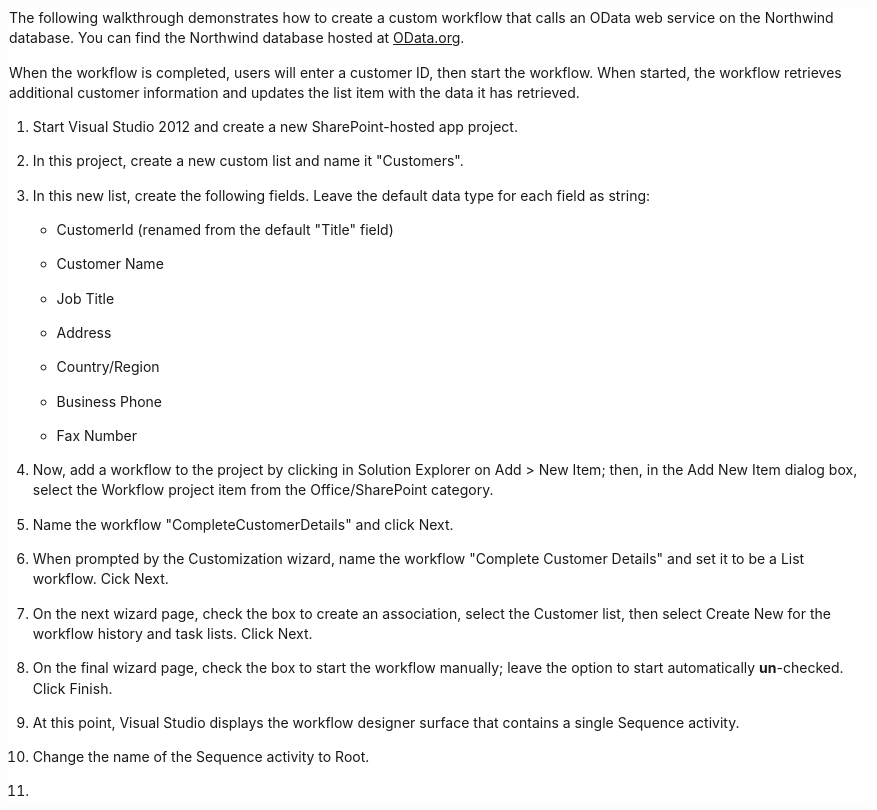 </div>
</div>
<a id="sectionToggle3"></a>
<p>The following walkthrough demonstrates how to create a custom workflow that calls an OData web service on the Northwind database. You can find the Northwind database hosted at
<a href="http://www.odata.org" target="_blank">OData.org</a>. </p>
<p>When the workflow is completed, users will enter a customer ID, then start the workflow. When started, the workflow retrieves additional customer information and updates the list item with the data it has retrieved.</p>
<div class="subSection">
<ol>
<li>
<p>Start Visual Studio 2012 and create a new SharePoint-hosted app project.</p>
</li><li>
<p>In this project, create a new custom list and name it &quot;Customers&quot;.</p>
</li><li>
<p>In this new list, create the following fields. Leave the default data type for each field as
<span class="input">string</span>:</p>
<ul>
<li>
<p>CustomerId (renamed from the default &quot;Title&quot; field)</p>
</li><li>
<p>Customer Name</p>
</li><li>
<p>Job Title</p>
</li><li>
<p>Address</p>
</li><li>
<p>Country/Region</p>
</li><li>
<p>Business Phone</p>
</li><li>
<p>Fax Number</p>
</li></ul>
</li><li>
<p>Now, add a workflow to the project by clicking in <span class="label">Solution Explorer</span> on
<span class="label">Add</span> &gt; <span class="label">New Item</span>; then, in the
<span class="label">Add New Item</span> dialog box, select the <span class="label">
Workflow</span> project item from the <span class="label">Office/SharePoint</span> category.
</p>
</li><li>
<p>Name the workflow &quot;CompleteCustomerDetails&quot; and click <span class="label">Next</span>.</p>
</li><li>
<p>When prompted by the <span class="label">Customization wizard</span>, name the workflow &quot;Complete Customer Details&quot; and set it to be a
<span class="label">List</span> workflow. Cick <span class="label">Next</span>.</p>
</li><li>
<p>On the next wizard page, check the box to create an association, select the <span class="label">
Customer</span> list, then select <span class="label">Create New</span> for the workflow history and task lists. Click
<span class="label">Next</span>.</p>
</li><li>
<p>On the final wizard page, check the box to start the workflow manually; leave the option to start automatically
<strong>un</strong>-checked. Click <span class="label">Finish</span>.</p>
</li><li>
<p>At this point, Visual Studio displays the workflow designer surface that contains a single
<span class="input">Sequence</span> activity.</p>
</li><li>
<p>Change the name of the <span class="label">Sequence</span> activity to <span class="label">
Root</span>.</p>
</li><li>